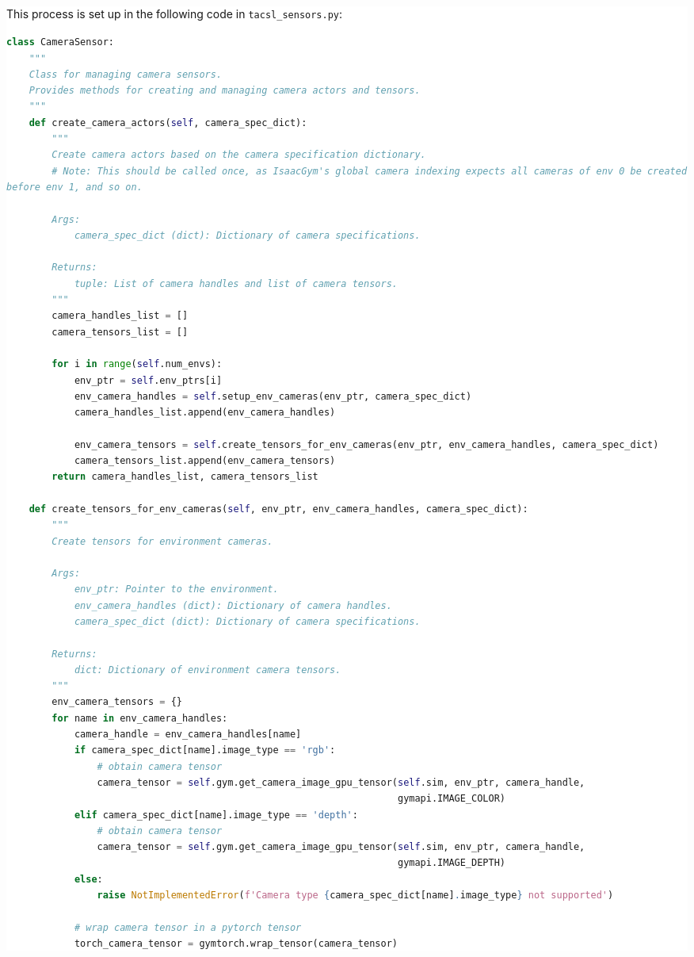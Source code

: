 This process is set up in the following code in `tacsl_sensors.py`:

```python
class CameraSensor:
    """
    Class for managing camera sensors.
    Provides methods for creating and managing camera actors and tensors.
    """
    def create_camera_actors(self, camera_spec_dict):
        """
        Create camera actors based on the camera specification dictionary.
        # Note: This should be called once, as IsaacGym's global camera indexing expects all cameras of env 0 be created before env 1, and so on.

        Args:
            camera_spec_dict (dict): Dictionary of camera specifications.

        Returns:
            tuple: List of camera handles and list of camera tensors.
        """
        camera_handles_list = []
        camera_tensors_list = []

        for i in range(self.num_envs):
            env_ptr = self.env_ptrs[i]
            env_camera_handles = self.setup_env_cameras(env_ptr, camera_spec_dict)
            camera_handles_list.append(env_camera_handles)

            env_camera_tensors = self.create_tensors_for_env_cameras(env_ptr, env_camera_handles, camera_spec_dict)
            camera_tensors_list.append(env_camera_tensors)
        return camera_handles_list, camera_tensors_list

    def create_tensors_for_env_cameras(self, env_ptr, env_camera_handles, camera_spec_dict):
        """
        Create tensors for environment cameras.

        Args:
            env_ptr: Pointer to the environment.
            env_camera_handles (dict): Dictionary of camera handles.
            camera_spec_dict (dict): Dictionary of camera specifications.

        Returns:
            dict: Dictionary of environment camera tensors.
        """
        env_camera_tensors = {}
        for name in env_camera_handles:
            camera_handle = env_camera_handles[name]
            if camera_spec_dict[name].image_type == 'rgb':
                # obtain camera tensor
                camera_tensor = self.gym.get_camera_image_gpu_tensor(self.sim, env_ptr, camera_handle,
                                                                     gymapi.IMAGE_COLOR)
            elif camera_spec_dict[name].image_type == 'depth':
                # obtain camera tensor
                camera_tensor = self.gym.get_camera_image_gpu_tensor(self.sim, env_ptr, camera_handle,
                                                                     gymapi.IMAGE_DEPTH)
            else:
                raise NotImplementedError(f'Camera type {camera_spec_dict[name].image_type} not supported')

            # wrap camera tensor in a pytorch tensor
            torch_camera_tensor = gymtorch.wrap_tensor(camera_tensor)
```